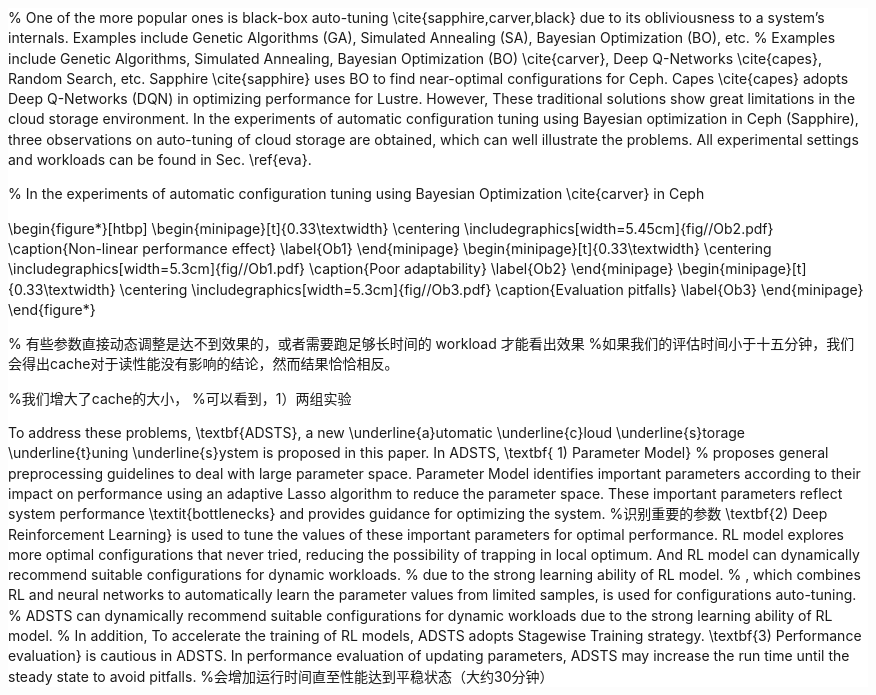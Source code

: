 % One of the more popular ones is black-box auto-tuning \cite{sapphire,carver,black} due to its obliviousness to a system’s internals. Examples include Genetic Algorithms (GA), Simulated Annealing (SA), Bayesian Optimization (BO), etc. 
% Examples include Genetic Algorithms, Simulated Annealing, Bayesian Optimization (BO) \cite{carver}, Deep Q-Networks \cite{capes}, Random Search, etc. Sapphire \cite{sapphire} uses BO to find near-optimal configurations for Ceph. Capes \cite{capes} adopts Deep Q-Networks (DQN) in optimizing performance for Lustre. However, 
These traditional solutions show great limitations in the cloud storage environment. In the experiments of automatic configuration tuning using Bayesian optimization in Ceph (Sapphire), three observations on auto-tuning of cloud storage are obtained, which can well illustrate the problems. All experimental settings and workloads can be found in Sec. \ref{eva}.

% In the experiments of automatic configuration tuning using Bayesian Optimization \cite{carver} in Ceph

\begin{figure*}[htbp]
\begin{minipage}[t]{0.33\textwidth}
\centering
\includegraphics[width=5.45cm]{fig//Ob2.pdf}
\caption{Non-linear performance effect}
\label{Ob1}
\end{minipage}
\begin{minipage}[t]{0.33\textwidth}
\centering
\includegraphics[width=5.3cm]{fig//Ob1.pdf}
\caption{Poor adaptability}
\label{Ob2}
\end{minipage}
\begin{minipage}[t]{0.33\textwidth}
\centering
\includegraphics[width=5.3cm]{fig//Ob3.pdf}
\caption{Evaluation pitfalls}
\label{Ob3}
\end{minipage}
\end{figure*}




% 有些参数直接动态调整是达不到效果的，或者需要跑足够长时间的 workload 才能看出效果
%如果我们的评估时间小于十五分钟，我们会得出cache对于读性能没有影响的结论，然而结果恰恰相反。

%我们增大了cache的大小，
%可以看到，1）两组实验

To address these problems, \textbf{ADSTS}, a new \underline{a}utomatic \underline{c}loud \underline{s}torage \underline{t}uning \underline{s}ystem is proposed in this paper. In ADSTS, \textbf{ 1) Parameter Model} 
% proposes general preprocessing guidelines to deal with large parameter space. Parameter Model 
identifies important parameters according to their impact on performance using an adaptive Lasso algorithm to reduce the parameter space. These important parameters reflect system performance \textit{bottlenecks} and provides guidance for optimizing the system.
%识别重要的参数
\textbf{2) Deep Reinforcement Learning} is used to tune the values of these important parameters for optimal performance. RL model explores more optimal configurations that never tried, reducing the possibility of trapping in local optimum. And RL model can dynamically recommend suitable configurations for dynamic workloads.
% due to the strong learning ability of RL model. 
% , which combines RL and neural networks to automatically learn the parameter values from limited samples, is used for configurations auto-tuning. 
% ADSTS can dynamically recommend suitable configurations for dynamic workloads due to the strong learning ability of RL model. 
% In addition, 
To accelerate the training of RL models, ADSTS adopts Stagewise Training strategy. \textbf{3) Performance evaluation} is cautious in ADSTS. In performance evaluation of updating parameters, ADSTS may increase the run time until the steady state to avoid pitfalls.
%会增加运行时间直至性能达到平稳状态（大约30分钟）